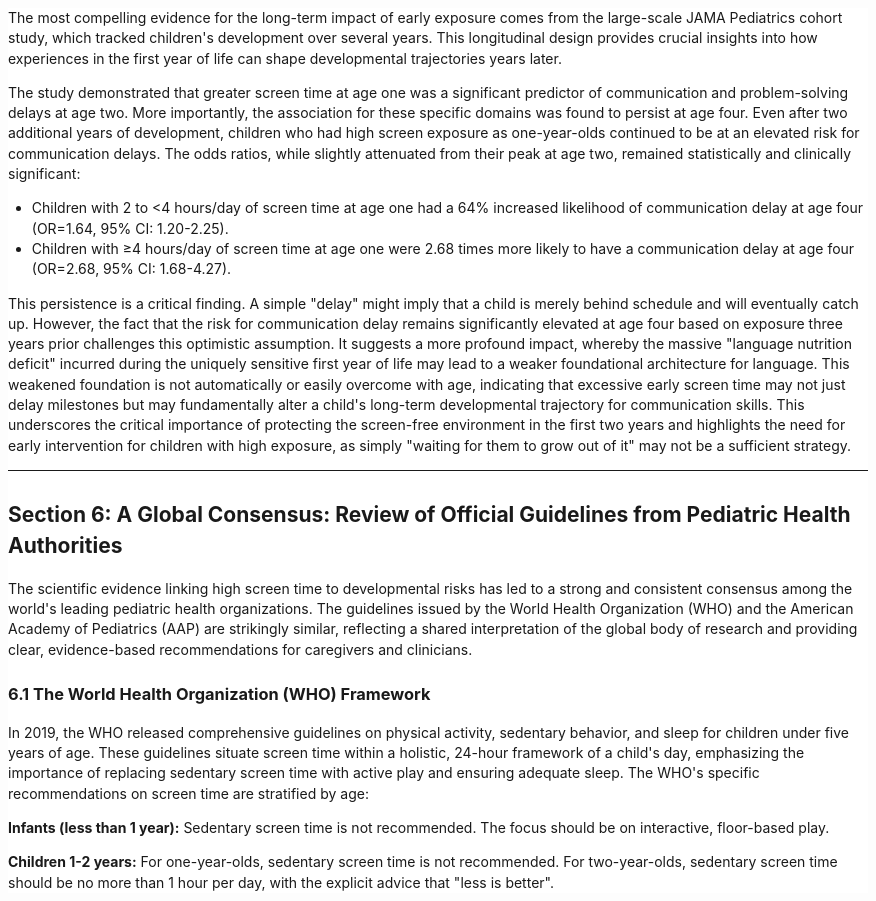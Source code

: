 The most compelling evidence for the long-term impact of early exposure comes from the large-scale JAMA Pediatrics cohort study, which tracked children's development over several years. This longitudinal design provides crucial insights into how experiences in the first year of life can shape developmental trajectories years later.

The study demonstrated that greater screen time at age one was a significant predictor of communication and problem-solving delays at age two. More importantly, the association for these specific domains was found to persist at age four. Even after two additional years of development, children who had high screen exposure as one-year-olds continued to be at an elevated risk for communication delays. The odds ratios, while slightly attenuated from their peak at age two, remained statistically and clinically significant:

- Children with 2 to <4 hours/day of screen time at age one had a 64% increased likelihood of communication delay at age four (OR=1.64, 95% CI: 1.20-2.25).
- Children with ≥4 hours/day of screen time at age one were 2.68 times more likely to have a communication delay at age four (OR=2.68, 95% CI: 1.68-4.27).

This persistence is a critical finding. A simple "delay" might imply that a child is merely behind schedule and will eventually catch up. However, the fact that the risk for communication delay remains significantly elevated at age four based on exposure three years prior challenges this optimistic assumption. It suggests a more profound impact, whereby the massive "language nutrition deficit" incurred during the uniquely sensitive first year of life may lead to a weaker foundational architecture for language. This weakened foundation is not automatically or easily overcome with age, indicating that excessive early screen time may not just delay milestones but may fundamentally alter a child's long-term developmental trajectory for communication skills. This underscores the critical importance of protecting the screen-free environment in the first two years and highlights the need for early intervention for children with high exposure, as simply "waiting for them to grow out of it" may not be a sufficient strategy.

---

## Section 6: A Global Consensus: Review of Official Guidelines from Pediatric Health Authorities

The scientific evidence linking high screen time to developmental risks has led to a strong and consistent consensus among the world's leading pediatric health organizations. The guidelines issued by the World Health Organization (WHO) and the American Academy of Pediatrics (AAP) are strikingly similar, reflecting a shared interpretation of the global body of research and providing clear, evidence-based recommendations for caregivers and clinicians.

### 6.1 The World Health Organization (WHO) Framework

In 2019, the WHO released comprehensive guidelines on physical activity, sedentary behavior, and sleep for children under five years of age. These guidelines situate screen time within a holistic, 24-hour framework of a child's day, emphasizing the importance of replacing sedentary screen time with active play and ensuring adequate sleep. The WHO's specific recommendations on screen time are stratified by age:

**Infants (less than 1 year):** Sedentary screen time is not recommended. The focus should be on interactive, floor-based play.

**Children 1-2 years:** For one-year-olds, sedentary screen time is not recommended. For two-year-olds, sedentary screen time should be no more than 1 hour per day, with the explicit advice that "less is better".
